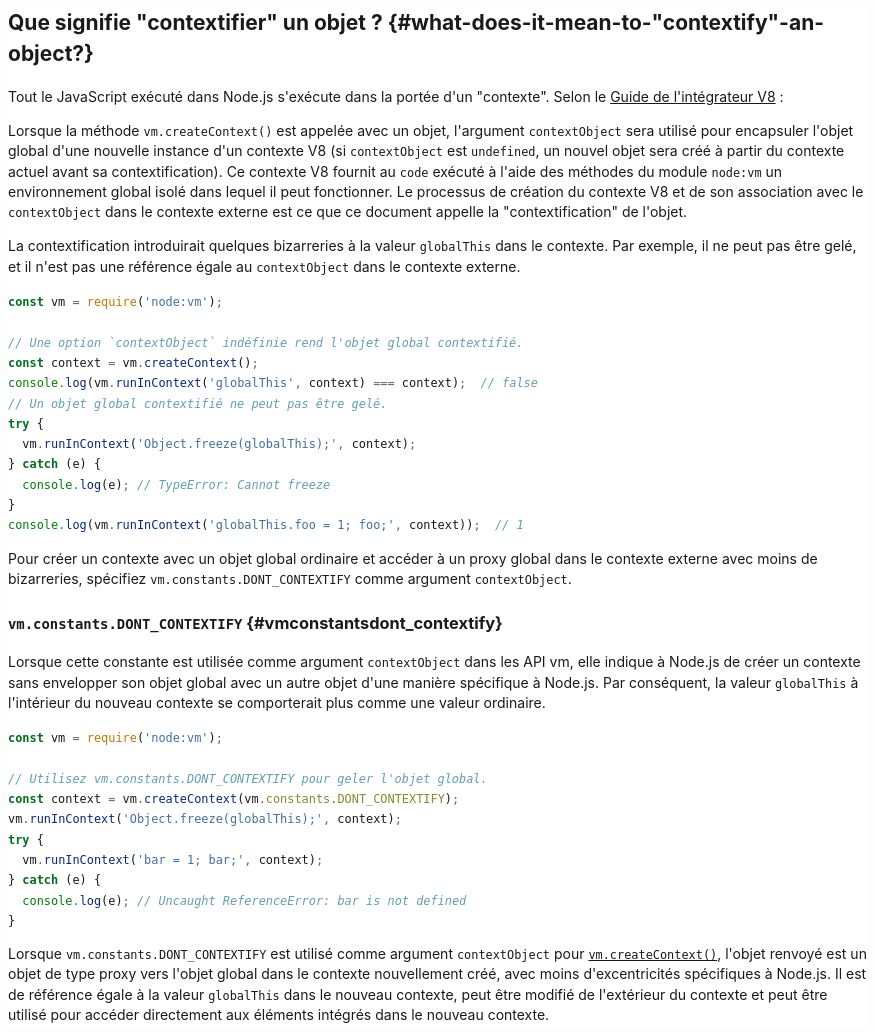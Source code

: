 ## Que signifie "contextifier" un objet ? {#what-does-it-mean-to-"contextify"-an-object?}

Tout le JavaScript exécuté dans Node.js s'exécute dans la portée d'un "contexte". Selon le [Guide de l'intégrateur V8](https://v8.dev/docs/embed#contexts) :

Lorsque la méthode `vm.createContext()` est appelée avec un objet, l'argument `contextObject` sera utilisé pour encapsuler l'objet global d'une nouvelle instance d'un contexte V8 (si `contextObject` est `undefined`, un nouvel objet sera créé à partir du contexte actuel avant sa contextification). Ce contexte V8 fournit au `code` exécuté à l'aide des méthodes du module `node:vm` un environnement global isolé dans lequel il peut fonctionner. Le processus de création du contexte V8 et de son association avec le `contextObject` dans le contexte externe est ce que ce document appelle la "contextification" de l'objet.

La contextification introduirait quelques bizarreries à la valeur `globalThis` dans le contexte. Par exemple, il ne peut pas être gelé, et il n'est pas une référence égale au `contextObject` dans le contexte externe.

```js [ESM]
const vm = require('node:vm');

// Une option `contextObject` indéfinie rend l'objet global contextifié.
const context = vm.createContext();
console.log(vm.runInContext('globalThis', context) === context);  // false
// Un objet global contextifié ne peut pas être gelé.
try {
  vm.runInContext('Object.freeze(globalThis);', context);
} catch (e) {
  console.log(e); // TypeError: Cannot freeze
}
console.log(vm.runInContext('globalThis.foo = 1; foo;', context));  // 1
```
Pour créer un contexte avec un objet global ordinaire et accéder à un proxy global dans le contexte externe avec moins de bizarreries, spécifiez `vm.constants.DONT_CONTEXTIFY` comme argument `contextObject`.


### `vm.constants.DONT_CONTEXTIFY` {#vmconstantsdont_contextify}

Lorsque cette constante est utilisée comme argument `contextObject` dans les API vm, elle indique à Node.js de créer un contexte sans envelopper son objet global avec un autre objet d'une manière spécifique à Node.js. Par conséquent, la valeur `globalThis` à l'intérieur du nouveau contexte se comporterait plus comme une valeur ordinaire.

```js [ESM]
const vm = require('node:vm');

// Utilisez vm.constants.DONT_CONTEXTIFY pour geler l'objet global.
const context = vm.createContext(vm.constants.DONT_CONTEXTIFY);
vm.runInContext('Object.freeze(globalThis);', context);
try {
  vm.runInContext('bar = 1; bar;', context);
} catch (e) {
  console.log(e); // Uncaught ReferenceError: bar is not defined
}
```
Lorsque `vm.constants.DONT_CONTEXTIFY` est utilisé comme argument `contextObject` pour [`vm.createContext()`](/fr/nodejs/api/vm#vmcreatecontextcontextobject-options), l'objet renvoyé est un objet de type proxy vers l'objet global dans le contexte nouvellement créé, avec moins d'excentricités spécifiques à Node.js. Il est de référence égale à la valeur `globalThis` dans le nouveau contexte, peut être modifié de l'extérieur du contexte et peut être utilisé pour accéder directement aux éléments intégrés dans le nouveau contexte.
